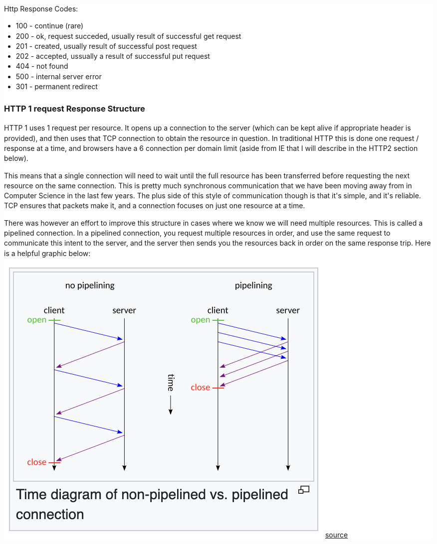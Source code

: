 Http Response Codes:
- 100 - continue (rare)
- 200 - ok, request succeded, usually result of successful get request
- 201 - created, usually result of successful post request
- 202 - accepted, ussually a result of successful put request
- 404 - not found
- 500 - internal server error
- 301 - permanent redirect

### HTTP 1 request Response Structure
HTTP 1 uses 1 request per resource. It opens up a connection to the server (which can be kept alive if appropriate header is provided), and then uses that TCP connection to obtain the resource in question. In traditional HTTP this is done one request / response at a time, and browsers have a 6 connection per domain limit (aside from IE that I will describe in the HTTP2 section below). 

This means that a single connection will need to wait until the full resource has been transferred before requesting the next resource on the same connection. This is pretty much synchronous communication that we have been moving away from in Computer Science in the last few years. The plus side of this style of communication though is that it's simple, and it's reliable. TCP ensures that packets make it, and a connection focuses on just one resource at a time.

There was however an effort to improve this structure in cases where we know we will need multiple resources. This is called a pipelined connection. In a pipelined connection, you request multiple resources in order, and use the same request to communicate this intent to the server, and the server then sends you the resources back in order on the same response trip.  Here is a helpful graphic below:

![HTTP with piepelining](/images/HTTPpipelining.png)
[source](https://en.wikipedia.org/wiki/HTTP_pipelining)
